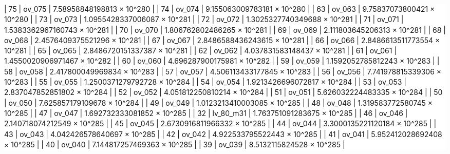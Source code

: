 | 75 | ov_075 | 7.58958848198813 × 10^280 |
| 74 | ov_074 | 9.155063009783181 × 10^280 |
| 63 | ov_063 | 9.75837073800421 × 10^280 |
| 73 | ov_073 | 1.0955428337006087 × 10^281 |
| 72 | ov_072 | 1.3025327740349688 × 10^281 |
| 71 | ov_071 | 1.5383362967160743 × 10^281 |
| 70 | ov_070 | 1.806762802486265 × 10^281 |
| 69 | ov_069 | 2.111803645206313 × 10^281 |
| 68 | ov_068 | 2.4576409375521296 × 10^281 |
| 67 | ov_067 | 2.8486588436243615 × 10^281 |
| 66 | ov_066 | 2.8486613511773554 × 10^281 |
| 65 | ov_065 | 2.8486720151337387 × 10^281 |
| 62 | ov_062 | 4.037831583148437 × 10^281 |
| 61 | ov_061 | 1.4550020906971467 × 10^282 |
| 60 | ov_060 | 4.696287900175981 × 10^282 |
| 59 | ov_059 | 1.1592052785812243 × 10^283 |
| 58 | ov_058 | 2.417800049969834 × 10^283 |
| 57 | ov_057 | 4.506113433177845 × 10^283 |
| 56 | ov_056 | 7.741978815339306 × 10^283 |
| 55 | ov_055 | 1.2500371279792728 × 10^284 |
| 54 | ov_054 | 1.9213426696072817 × 10^284 |
| 53 | ov_053 | 2.837047852851802 × 10^284 |
| 52 | ov_052 | 4.051812250810214 × 10^284 |
| 51 | ov_051 | 5.626032224483335 × 10^284 |
| 50 | ov_050 | 7.625857179109678 × 10^284 |
| 49 | ov_049 | 1.0123213410003085 × 10^285 |
| 48 | ov_048 | 1.319583772580745 × 10^285 |
| 47 | ov_047 | 1.692732333081852 × 10^285 |
| 32 | lv_80_m31 | 1.763751091283675 × 10^285 |
| 46 | ov_046 | 2.140718074212549 × 10^285 |
| 45 | ov_045 | 2.6730916811966332 × 10^285 |
| 44 | ov_044 | 3.3000135221120184 × 10^285 |
| 43 | ov_043 | 4.042426578640697 × 10^285 |
| 42 | ov_042 | 4.922533795522443 × 10^285 |
| 41 | ov_041 | 5.952412028692408 × 10^285 |
| 40 | ov_040 | 7.144817257469363 × 10^285 |
| 39 | ov_039 | 8.5132115824528 × 10^285 |
